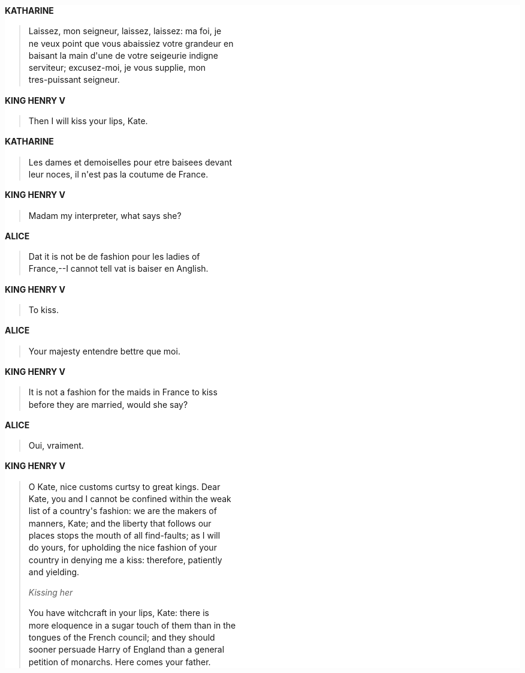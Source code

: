 <A NAME=speech45><b>KATHARINE</b></a>
<blockquote>
<A NAME=254>Laissez, mon seigneur, laissez, laissez: ma foi, je</A><br>
<A NAME=255>ne veux point que vous abaissiez votre grandeur en</A><br>
<A NAME=256>baisant la main d'une de votre seigeurie indigne</A><br>
<A NAME=257>serviteur; excusez-moi, je vous supplie, mon</A><br>
<A NAME=258>tres-puissant seigneur.</A><br>
</blockquote>

<A NAME=speech46><b>KING HENRY V</b></a>
<blockquote>
<A NAME=259>Then I will kiss your lips, Kate.</A><br>
</blockquote>

<A NAME=speech47><b>KATHARINE</b></a>
<blockquote>
<A NAME=260>Les dames et demoiselles pour etre baisees devant</A><br>
<A NAME=261>leur noces, il n'est pas la coutume de France.</A><br>
</blockquote>

<A NAME=speech48><b>KING HENRY V</b></a>
<blockquote>
<A NAME=262>Madam my interpreter, what says she?</A><br>
</blockquote>

<A NAME=speech49><b>ALICE</b></a>
<blockquote>
<A NAME=263>Dat it is not be de fashion pour les ladies of</A><br>
<A NAME=264>France,--I cannot tell vat is baiser en Anglish.</A><br>
</blockquote>

<A NAME=speech50><b>KING HENRY V</b></a>
<blockquote>
<A NAME=265>To kiss.</A><br>
</blockquote>

<A NAME=speech51><b>ALICE</b></a>
<blockquote>
<A NAME=266>Your majesty entendre bettre que moi.</A><br>
</blockquote>

<A NAME=speech52><b>KING HENRY V</b></a>
<blockquote>
<A NAME=267>It is not a fashion for the maids in France to kiss</A><br>
<A NAME=268>before they are married, would she say?</A><br>
</blockquote>

<A NAME=speech53><b>ALICE</b></a>
<blockquote>
<A NAME=269>Oui, vraiment.</A><br>
</blockquote>

<A NAME=speech54><b>KING HENRY V</b></a>
<blockquote>
<A NAME=270>O Kate, nice customs curtsy to great kings. Dear</A><br>
<A NAME=271>Kate, you and I cannot be confined within the weak</A><br>
<A NAME=272>list of a country's fashion: we are the makers of</A><br>
<A NAME=273>manners, Kate; and the liberty that follows our</A><br>
<A NAME=274>places stops the mouth of all find-faults; as I will</A><br>
<A NAME=275>do yours, for upholding the nice fashion of your</A><br>
<A NAME=276>country in denying me a kiss: therefore, patiently</A><br>
<A NAME=277>and yielding.</A><br>
<p><i>Kissing her</i></p>
<A NAME=278>You have witchcraft in your lips, Kate: there is</A><br>
<A NAME=279>more eloquence in a sugar touch of them than in the</A><br>
<A NAME=280>tongues of the French council; and they should</A><br>
<A NAME=281>sooner persuade Harry of England than a general</A><br>
<A NAME=282>petition of monarchs. Here comes your father.</A><br>